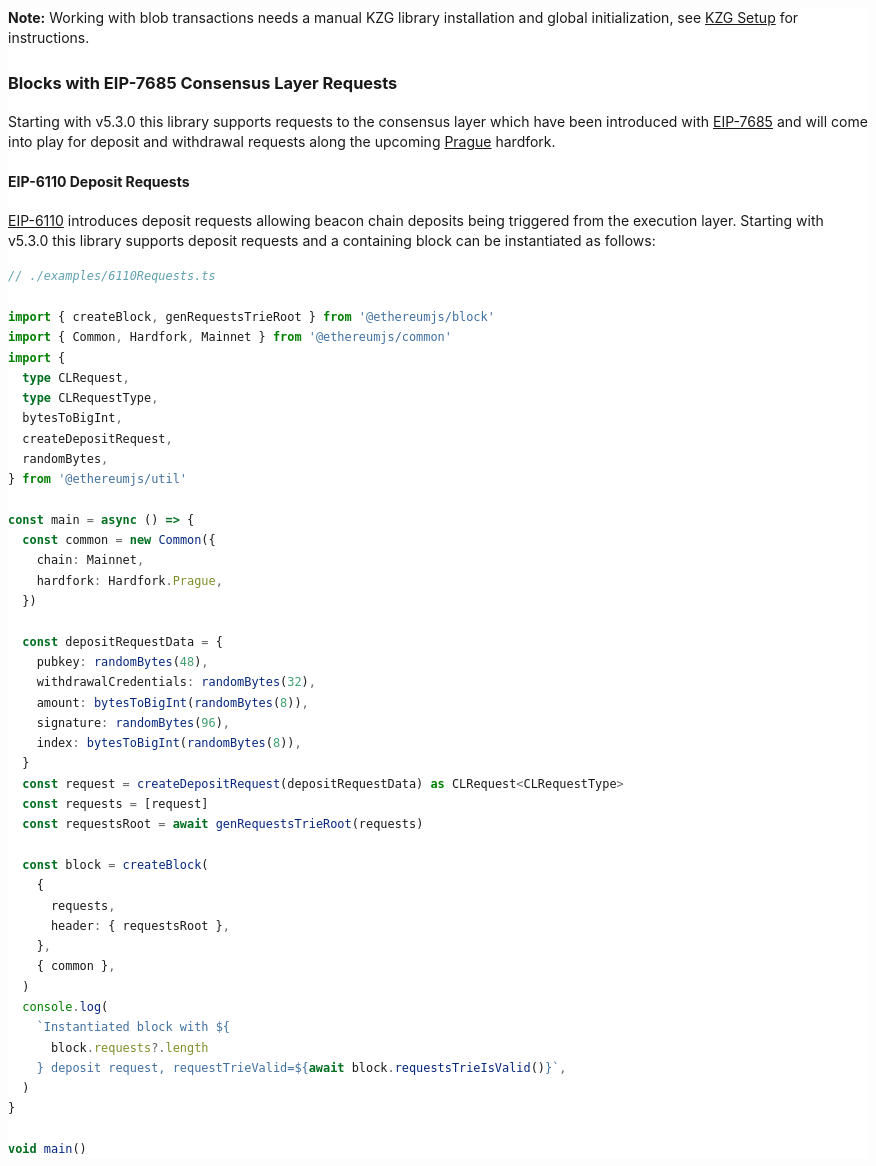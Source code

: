 **Note:** Working with blob transactions needs a manual KZG library installation and global initialization, see [KZG Setup](https://github.com/ethereumjs/ethereumjs-monorepo/tree/master/packages/tx/README.md#kzg-setup) for instructions.

### Blocks with EIP-7685 Consensus Layer Requests

Starting with v5.3.0 this library supports requests to the consensus layer which have been introduced with [EIP-7685](https://eips.ethereum.org/EIPS/eip-7685) and will come into play for deposit and withdrawal requests along the upcoming [Prague](https://eips.ethereum.org/EIPS/eip-7600) hardfork.

#### EIP-6110 Deposit Requests

[EIP-6110](https://eips.ethereum.org/EIPS/eip-6110) introduces deposit requests allowing beacon chain deposits being triggered from the execution layer. Starting with v5.3.0 this library supports deposit requests and a containing block can be instantiated as follows:

```ts
// ./examples/6110Requests.ts

import { createBlock, genRequestsTrieRoot } from '@ethereumjs/block'
import { Common, Hardfork, Mainnet } from '@ethereumjs/common'
import {
  type CLRequest,
  type CLRequestType,
  bytesToBigInt,
  createDepositRequest,
  randomBytes,
} from '@ethereumjs/util'

const main = async () => {
  const common = new Common({
    chain: Mainnet,
    hardfork: Hardfork.Prague,
  })

  const depositRequestData = {
    pubkey: randomBytes(48),
    withdrawalCredentials: randomBytes(32),
    amount: bytesToBigInt(randomBytes(8)),
    signature: randomBytes(96),
    index: bytesToBigInt(randomBytes(8)),
  }
  const request = createDepositRequest(depositRequestData) as CLRequest<CLRequestType>
  const requests = [request]
  const requestsRoot = await genRequestsTrieRoot(requests)

  const block = createBlock(
    {
      requests,
      header: { requestsRoot },
    },
    { common },
  )
  console.log(
    `Instantiated block with ${
      block.requests?.length
    } deposit request, requestTrieValid=${await block.requestsTrieIsValid()}`,
  )
}

void main()
```


[discord-badge]: https://img.shields.io/static/v1?logo=discord&label=discord&message=Join&color=blue
[discord-link]: https://discord.gg/TNwARpR
[block-npm-badge]: https://img.shields.io/npm/v/@ethereumjs/block.svg
[block-npm-link]: https://www.npmjs.com/package/@ethereumjs/block
[block-issues-badge]: https://img.shields.io/github/issues/ethereumjs/ethereumjs-monorepo/package:%20block?label=issues
[block-issues-link]: https://github.com/ethereumjs/ethereumjs-monorepo/issues?q=is%3Aopen+is%3Aissue+label%3A"package%3A+block"
[block-actions-badge]: https://github.com/ethereumjs/ethereumjs-monorepo/workflows/Block/badge.svg
[block-actions-link]: https://github.com/ethereumjs/ethereumjs-monorepo/actions?query=workflow%3A%22Block%22
[block-coverage-badge]: https://codecov.io/gh/ethereumjs/ethereumjs-monorepo/branch/master/graph/badge.svg?flag=block
[block-coverage-link]: https://codecov.io/gh/ethereumjs/ethereumjs-monorepo/tree/master/packages/block